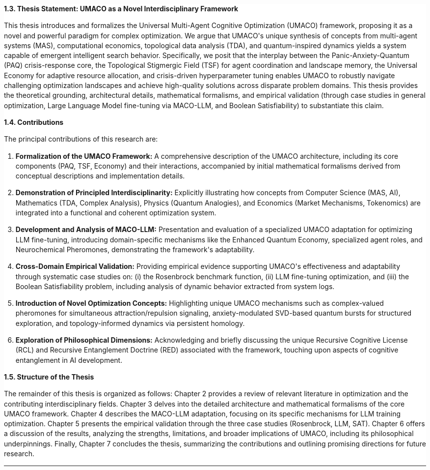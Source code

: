 **1.3. Thesis Statement: UMACO as a Novel Interdisciplinary Framework**

This thesis introduces and formalizes the Universal Multi-Agent Cognitive Optimization (UMACO) framework, proposing it as a novel and powerful paradigm for complex optimization. We argue that UMACO's unique synthesis of concepts from multi-agent systems (MAS), computational economics, topological data analysis (TDA), and quantum-inspired dynamics yields a system capable of emergent intelligent search behavior. Specifically, we posit that the interplay between the Panic-Anxiety-Quantum (PAQ) crisis-response core, the Topological Stigmergic Field (TSF) for agent coordination and landscape memory, the Universal Economy for adaptive resource allocation, and crisis-driven hyperparameter tuning enables UMACO to robustly navigate challenging optimization landscapes and achieve high-quality solutions across disparate problem domains. This thesis provides the theoretical grounding, architectural details, mathematical formalisms, and empirical validation (through case studies in general optimization, Large Language Model fine-tuning via MACO-LLM, and Boolean Satisfiability) to substantiate this claim.

**1.4. Contributions**

The principal contributions of this research are:

1. **Formalization of the UMACO Framework:** A comprehensive description of the UMACO architecture, including its core components (PAQ, TSF, Economy) and their interactions, accompanied by initial mathematical formalisms derived from conceptual descriptions and implementation details.
    
2. **Demonstration of Principled Interdisciplinarity:** Explicitly illustrating how concepts from Computer Science (MAS, AI), Mathematics (TDA, Complex Analysis), Physics (Quantum Analogies), and Economics (Market Mechanisms, Tokenomics) are integrated into a functional and coherent optimization system.
    
3. **Development and Analysis of MACO-LLM:** Presentation and evaluation of a specialized UMACO adaptation for optimizing LLM fine-tuning, introducing domain-specific mechanisms like the Enhanced Quantum Economy, specialized agent roles, and Neurochemical Pheromones, demonstrating the framework's adaptability.
    
4. **Cross-Domain Empirical Validation:** Providing empirical evidence supporting UMACO's effectiveness and adaptability through systematic case studies on: (i) the Rosenbrock benchmark function, (ii) LLM fine-tuning optimization, and (iii) the Boolean Satisfiability problem, including analysis of dynamic behavior extracted from system logs.
    
5. **Introduction of Novel Optimization Concepts:** Highlighting unique UMACO mechanisms such as complex-valued pheromones for simultaneous attraction/repulsion signaling, anxiety-modulated SVD-based quantum bursts for structured exploration, and topology-informed dynamics via persistent homology.
    
6. **Exploration of Philosophical Dimensions:** Acknowledging and briefly discussing the unique Recursive Cognitive License (RCL) and Recursive Entanglement Doctrine (RED) associated with the framework, touching upon aspects of cognitive entanglement in AI development.
    

**1.5. Structure of the Thesis**

The remainder of this thesis is organized as follows: Chapter 2 provides a review of relevant literature in optimization and the contributing interdisciplinary fields. Chapter 3 delves into the detailed architecture and mathematical formalisms of the core UMACO framework. Chapter 4 describes the MACO-LLM adaptation, focusing on its specific mechanisms for LLM training optimization. Chapter 5 presents the empirical validation through the three case studies (Rosenbrock, LLM, SAT). Chapter 6 offers a discussion of the results, analyzing the strengths, limitations, and broader implications of UMACO, including its philosophical underpinnings. Finally, Chapter 7 concludes the thesis, summarizing the contributions and outlining promising directions for future research.

---